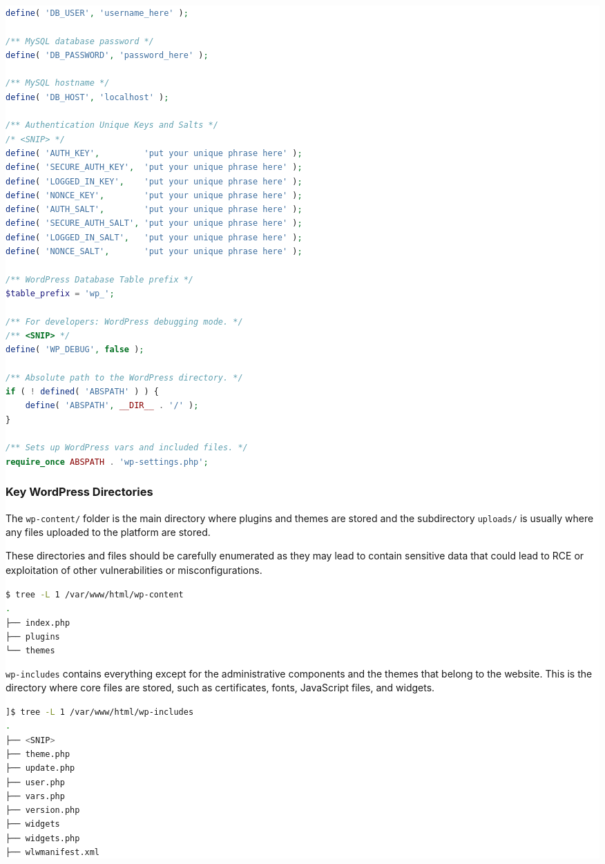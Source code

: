 ```php
define( 'DB_USER', 'username_here' );

/** MySQL database password */
define( 'DB_PASSWORD', 'password_here' );

/** MySQL hostname */
define( 'DB_HOST', 'localhost' );

/** Authentication Unique Keys and Salts */
/* <SNIP> */
define( 'AUTH_KEY',         'put your unique phrase here' );
define( 'SECURE_AUTH_KEY',  'put your unique phrase here' );
define( 'LOGGED_IN_KEY',    'put your unique phrase here' );
define( 'NONCE_KEY',        'put your unique phrase here' );
define( 'AUTH_SALT',        'put your unique phrase here' );
define( 'SECURE_AUTH_SALT', 'put your unique phrase here' );
define( 'LOGGED_IN_SALT',   'put your unique phrase here' );
define( 'NONCE_SALT',       'put your unique phrase here' );

/** WordPress Database Table prefix */
$table_prefix = 'wp_';

/** For developers: WordPress debugging mode. */
/** <SNIP> */
define( 'WP_DEBUG', false );

/** Absolute path to the WordPress directory. */
if ( ! defined( 'ABSPATH' ) ) {
	define( 'ABSPATH', __DIR__ . '/' );
}

/** Sets up WordPress vars and included files. */
require_once ABSPATH . 'wp-settings.php';
```
### Key WordPress Directories
The `wp-content/` folder is the main directory where plugins and themes are stored and the subdirectory `uploads/` is usually where any files uploaded to the platform are stored. 

These directories and files should be carefully enumerated as they may lead to contain sensitive data that could lead to RCE or exploitation of other vulnerabilities or misconfigurations.
```bash
$ tree -L 1 /var/www/html/wp-content
.
├── index.php
├── plugins
└── themes
```


`wp-includes` contains everything except for the administrative components and the themes that belong to the website. This is the directory where core files are stored, such as certificates, fonts, JavaScript files, and widgets.
```bash
]$ tree -L 1 /var/www/html/wp-includes
.
├── <SNIP>
├── theme.php
├── update.php
├── user.php
├── vars.php
├── version.php
├── widgets
├── widgets.php
├── wlwmanifest.xml
```